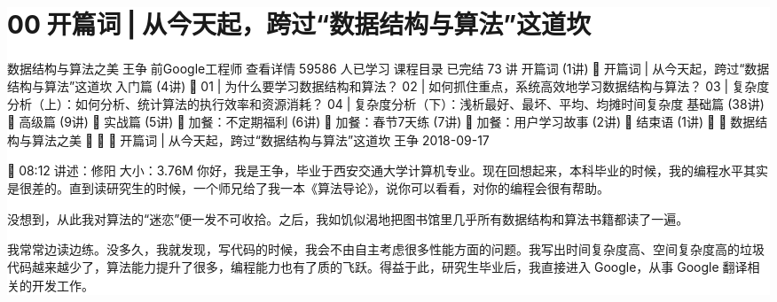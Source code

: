 # 00 开篇词 | 从今天起，跨过“数据结构与算法”这道坎




数据结构与算法之美
王争
前Google工程师
查看详情
59586 人已学习
课程目录
已完结 73 讲
开篇词 (1讲)

开篇词 | 从今天起，跨过“数据结构与算法”这道坎
入门篇 (4讲)

01 | 为什么要学习数据结构和算法？
02 | 如何抓住重点，系统高效地学习数据结构与算法？
03 | 复杂度分析（上）：如何分析、统计算法的执行效率和资源消耗？
04 | 复杂度分析（下）：浅析最好、最坏、平均、均摊时间复杂度
基础篇 (38讲)

高级篇 (9讲)

实战篇 (5讲)

加餐：不定期福利 (6讲)

加餐：春节7天练 (7讲)

加餐：用户学习故事 (2讲)

结束语 (1讲)


数据结构与算法之美



开篇词 | 从今天起，跨过“数据结构与算法”这道坎
王争 2018-09-17



08:12
讲述：修阳 大小：3.76M
你好，我是王争，毕业于西安交通大学计算机专业。现在回想起来，本科毕业的时候，我的编程水平其实是很差的。直到读研究生的时候，一个师兄给了我一本《算法导论》，说你可以看看，对你的编程会很有帮助。

没想到，从此我对算法的“迷恋”便一发不可收拾。之后，我如饥似渴地把图书馆里几乎所有数据结构和算法书籍都读了一遍。

我常常边读边练。没多久，我就发现，写代码的时候，我会不由自主考虑很多性能方面的问题。我写出时间复杂度高、空间复杂度高的垃圾代码越来越少了，算法能力提升了很多，编程能力也有了质的飞跃。得益于此，研究生毕业后，我直接进入 Google，从事 Google 翻译相关的开发工作。
